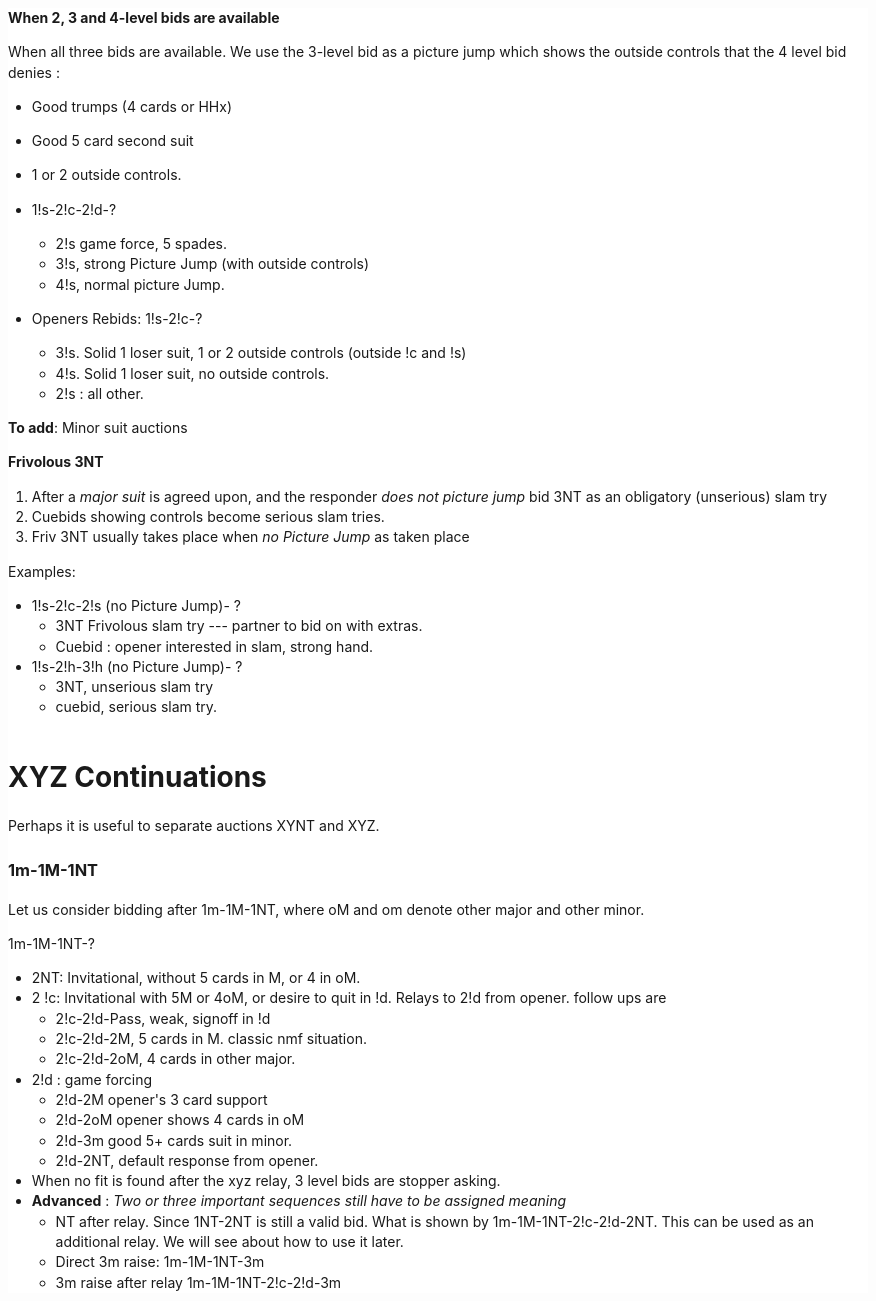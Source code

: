 **When 2, 3 and 4-level bids are available**

When all three bids are available. We use the 3-level bid as a picture jump which shows the outside controls that the 4 level bid denies :
 - Good trumps (4 cards or HHx)
 - Good 5 card second suit 
 - 1 or 2 outside controls.

- 1!s-2!c-2!d-?
   - 2!s game force, 5 spades.
   - 3!s, strong Picture Jump (with outside controls)
   - 4!s, normal picture Jump.
- Openers Rebids: 1!s-2!c-?
     - 3!s. Solid 1 loser suit, 1 or 2 outside controls (outside !c and !s)
     - 4!s. Solid 1 loser suit, no outside controls.
     - 2!s : all other.

**To add**: Minor suit auctions    

 **Frivolous 3NT**
 
 1.  After a *major suit* is agreed upon, and the responder *does not picture jump* bid 3NT as an obligatory (unserious) slam try
  2.   Cuebids showing controls become serious slam tries. 
3.  Friv 3NT usually takes place when *no Picture Jump* as taken place

Examples: 

- 1!s-2!c-2!s (no Picture Jump)- ?
    - 3NT Frivolous slam try --- partner to bid on with extras.
    - Cuebid : opener interested in slam, strong hand.
- 1!s-2!h-3!h (no Picture Jump)- ?
  - 3NT, unserious slam try
  - cuebid, serious slam try.

# XYZ Continuations
Perhaps it is useful to separate auctions XYNT and XYZ.

### 1m-1M-1NT
Let us consider bidding after 1m-1M-1NT, where oM and om denote other major and other minor.

1m-1M-1NT-?
  -  2NT: Invitational, without 5 cards in M, or 4 in oM.
  -  2 !c: Invitational with 5M or 4oM, or desire to quit in !d. Relays to 2!d from opener. follow ups are 
        - 2!c-2!d-Pass, weak, signoff in !d 
        - 2!c-2!d-2M, 5 cards in M. classic nmf situation.
        - 2!c-2!d-2oM, 4 cards in other major.  
  - 2!d : game forcing
      - 2!d-2M opener's 3 card support 
      - 2!d-2oM opener shows 4 cards in oM
      - 2!d-3m good 5+ cards suit in minor.
      - 2!d-2NT,  default response from opener.
- When no fit is found after the xyz relay, 3 level bids are stopper asking.
- **Advanced** : *Two or three important sequences still have to be assigned meaning*
    -  NT after relay. Since 1NT-2NT is still a valid bid. What is shown by 1m-1M-1NT-2!c-2!d-2NT. This can be used as an additional relay. We will see about how to use it later.
   -  Direct 3m raise: 1m-1M-1NT-3m
   -  3m raise after relay 1m-1M-1NT-2!c-2!d-3m
  